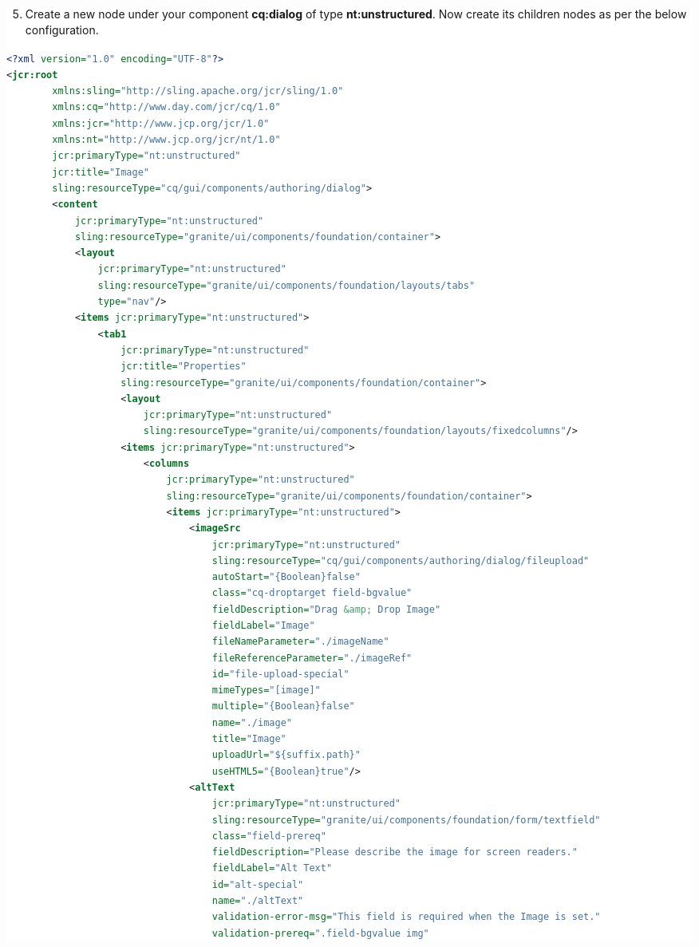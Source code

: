 5. Create a new node under your component **cq:dialog** of type **nt:unstructured**. Now create its children nodes as per the below configuration.

```xml
<?xml version="1.0" encoding="UTF-8"?>
<jcr:root 
        xmlns:sling="http://sling.apache.org/jcr/sling/1.0" 
        xmlns:cq="http://www.day.com/jcr/cq/1.0" 
        xmlns:jcr="http://www.jcp.org/jcr/1.0" 
        xmlns:nt="http://www.jcp.org/jcr/nt/1.0"
        jcr:primaryType="nt:unstructured"
        jcr:title="Image"
        sling:resourceType="cq/gui/components/authoring/dialog">
        <content
            jcr:primaryType="nt:unstructured"
            sling:resourceType="granite/ui/components/foundation/container">
            <layout
                jcr:primaryType="nt:unstructured"
                sling:resourceType="granite/ui/components/foundation/layouts/tabs"
                type="nav"/>
            <items jcr:primaryType="nt:unstructured">
                <tab1
                    jcr:primaryType="nt:unstructured"
                    jcr:title="Properties"
                    sling:resourceType="granite/ui/components/foundation/container">
                    <layout
                        jcr:primaryType="nt:unstructured"
                        sling:resourceType="granite/ui/components/foundation/layouts/fixedcolumns"/>
                    <items jcr:primaryType="nt:unstructured">
                        <columns
                            jcr:primaryType="nt:unstructured"
                            sling:resourceType="granite/ui/components/foundation/container">
                            <items jcr:primaryType="nt:unstructured">
                                <imageSrc
                                    jcr:primaryType="nt:unstructured"
                                    sling:resourceType="cq/gui/components/authoring/dialog/fileupload"
                                    autoStart="{Boolean}false"
                                    class="cq-droptarget field-bgvalue"
                                    fieldDescription="Drag &amp; Drop Image"
                                    fieldLabel="Image"
                                    fileNameParameter="./imageName"
                                    fileReferenceParameter="./imageRef"
                                    id="file-upload-special"
                                    mimeTypes="[image]"
                                    multiple="{Boolean}false"
                                    name="./image"
                                    title="Image"
                                    uploadUrl="${suffix.path}"
                                    useHTML5="{Boolean}true"/>
                                <altText
                                    jcr:primaryType="nt:unstructured"
                                    sling:resourceType="granite/ui/components/foundation/form/textfield"
                                    class="field-prereq"
                                    fieldDescription="Please describe the image for screen readers."
                                    fieldLabel="Alt Text"
                                    id="alt-special"
                                    name="./altText"
                                    validation-error-msg="This field is required when the Image is set."
                                    validation-prereq=".field-bgvalue img"
```